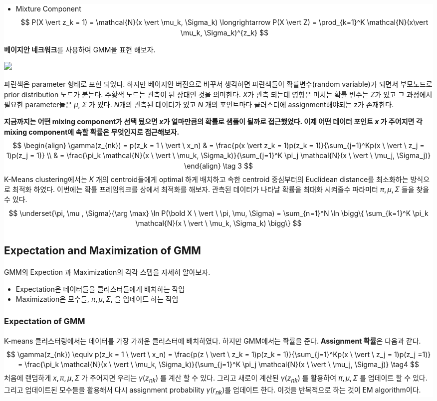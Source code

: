 - Mixture Component
  $$
  P(X \vert z_k = 1) = \mathcal{N}(x \vert \mu_k, \Sigma_k) \longrightarrow P(X \vert Z) = \prod_{k=1}^K \mathcal{N}(x\vert \mu_k, \Sigma_k)^{z_k}
  $$

**베이지안 네크워크**를 사용하여 GMM을 표현 해보자.

<img src="/Users/kakao/Documents/notes/Machine Learning/assets/diagram-20190223 (2)-0923414.png" width=200>

파란색은 parameter 형태로 표현 되었다. 하지만 베이지안 버전으로 바꾸서 생각하면 파란색들이 확률변수(random variable)가 되면서 부모노드로 prior distribution  노드가 붙는다. 주황색 노드는 관측이 된 상태인 것을 의미한다. $X$가 관측 되는데 영향은 미치는 확률 변수는 $Z$가 있고 그 과정에서 필요한 parameter들은  $\mu$, $\Sigma$ 가 있다. $N$개의 관측된 데이터가 있고 $N$ 개의 포인트마다 클러스터에 assignment해야되는 z가 존재한다.

**지금까지는 어떤 mixing component가 선택 됬으면  $x$가 얼마만큼의 확률로 샘플이 될까로 접근했었다. 이제 어떤 데이터 포인트 $x$ 가 주어지면 각 mixing component에 속할 확률은 무엇인지로 접근해보자.**
$$
\begin{align}
\gamma(z_{nk}) = p(z_k = 1 \ \vert \ x_n) 
& = \frac{p(x \vert z_k = 1)p(z_k = 1)}{\sum_{j=1}^Kp(x \ \vert \ z_j = 1)p(z_j = 1)} \\
& = \frac{\pi_k \mathcal{N}(x \ \vert \ \mu_k, \Sigma_k)}{\sum_{j=1}^K \pi_j \mathcal{N}(x \ \vert \ \mu_j, \Sigma_j)}
\end{align} 
\tag 3
$$
K-Means clustering에서는 $K​$ 개의 centroid들에게 optimal 하게 배치하고 속한 centroid 중심부터의 Euclidean distance를 최소화하는 방식으로 최적화 하였다. 이번에는 확률 프레임워크를 상에서 최적화를 해보자. 관측된 데이터가 나타날 확률을 최대화 시켜줄수 파라미터 $\pi, \mu, \Sigma​$ 들을 찾을수 있다.
$$
\underset{\pi, \mu , \Sigma}{\arg \max} \ln P(\bold X \ \vert \ \pi, \mu, \Sigma) = \sum_{n=1}^N \ln \bigg\{ \sum_{k=1}^K  \pi_k \mathcal{N}(x \ \vert \ \mu_k, \Sigma_k) \bigg\}
$$

## Expectation and Maximization of GMM

GMM의 Expection 과 Maximization의 각각 스텝을 자세히 알아보자.

- Expectation은 데이터들을 클러스터들에게 배치하는 작업
- Maximization은 모수들, $\pi, \mu , \Sigma$, 을 업데이트 하는 작업

### Expectation of GMM

 K-means 클러스터링에서는 데이터를 가장 가까운 클러스터에 배치하였다. 하지만 GMM에서는 확률을 준다. **Assignment 확률**은 다음과 같다.
$$
\gamma(z_{nk}) \equiv p(z_k = 1 \ \vert \ x_n) 
= \frac{p(z \ \vert \ z_k = 1)p(z_k = 1)}{\sum_{j=1}^Kp(x \ \vert \ z_j = 1)p(z_j =1)} 
= \frac{\pi_k \mathcal{N}(x \ \vert \ \mu_k, \Sigma_k)}{\sum_{j=1}^K \pi_j \mathcal{N}(x \ \vert \ \mu_j, \Sigma_j)} \tag4
$$
처음에 랜덤하게 $x, \pi, \mu, \Sigma$ 가 주어지면 우리는 $\gamma(z_{nk})$ 를 계산 할 수 있다. 그리고 새로이 계산된 $\gamma(z_{nk})$ 를 활용하여 $\pi, \mu, \Sigma$ 를 업데이트 할 수 있다. 그리고 업데이트된 모수들을 활용해서 다시 assignment probability $\gamma(r_{nk})​$ 를 업데이트 한다. 이것을 반복적으로 하는 것이 EM algorithm이다.
